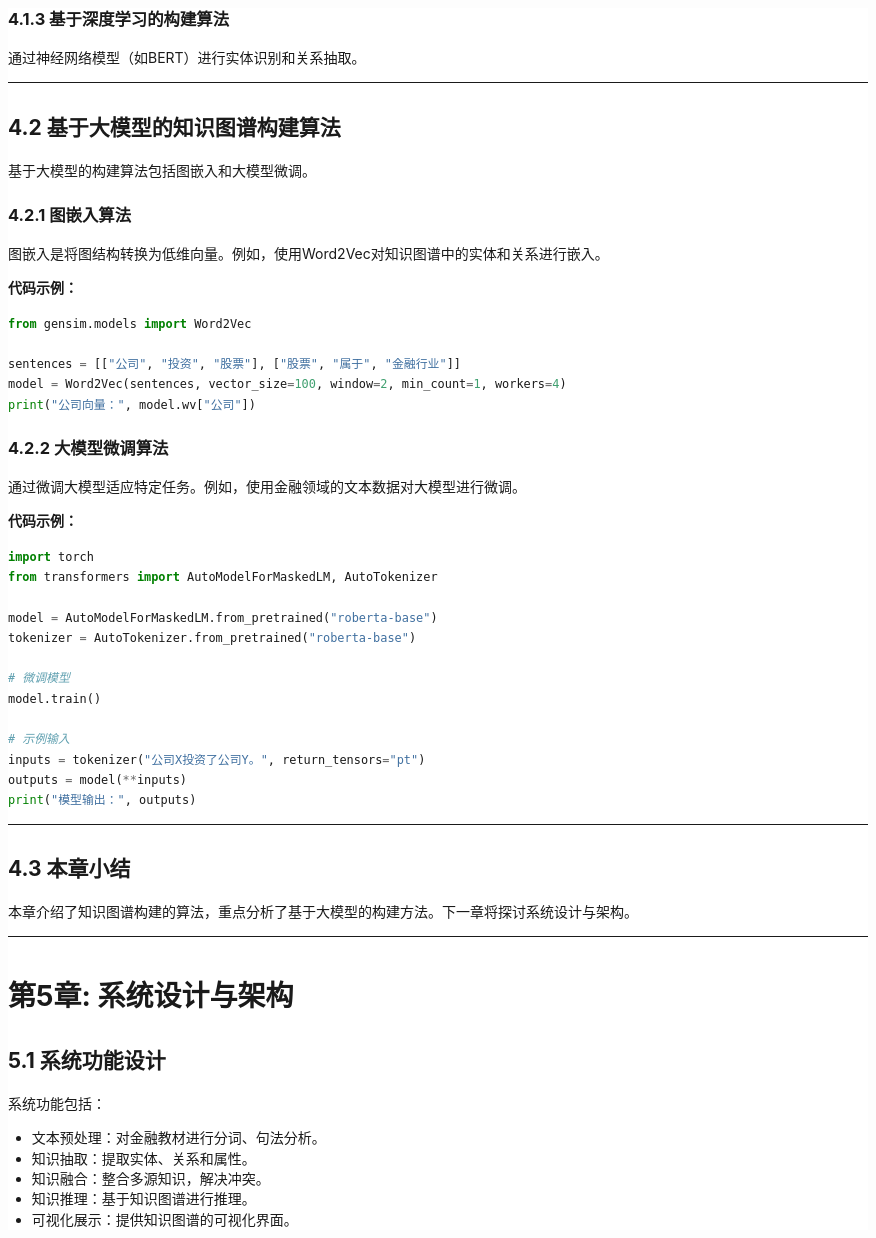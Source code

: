 ### 4.1.3 基于深度学习的构建算法  
通过神经网络模型（如BERT）进行实体识别和关系抽取。

---

## 4.2 基于大模型的知识图谱构建算法  
基于大模型的构建算法包括图嵌入和大模型微调。

### 4.2.1 图嵌入算法  
图嵌入是将图结构转换为低维向量。例如，使用Word2Vec对知识图谱中的实体和关系进行嵌入。

**代码示例：**  
```python
from gensim.models import Word2Vec

sentences = [["公司", "投资", "股票"], ["股票", "属于", "金融行业"]]
model = Word2Vec(sentences, vector_size=100, window=2, min_count=1, workers=4)
print("公司向量：", model.wv["公司"])
```

### 4.2.2 大模型微调算法  
通过微调大模型适应特定任务。例如，使用金融领域的文本数据对大模型进行微调。

**代码示例：**  
```python
import torch
from transformers import AutoModelForMaskedLM, AutoTokenizer

model = AutoModelForMaskedLM.from_pretrained("roberta-base")
tokenizer = AutoTokenizer.from_pretrained("roberta-base")

# 微调模型
model.train()

# 示例输入
inputs = tokenizer("公司X投资了公司Y。", return_tensors="pt")
outputs = model(**inputs)
print("模型输出：", outputs)
```

---

## 4.3 本章小结  
本章介绍了知识图谱构建的算法，重点分析了基于大模型的构建方法。下一章将探讨系统设计与架构。

---

# 第5章: 系统设计与架构  

## 5.1 系统功能设计  
系统功能包括：
- 文本预处理：对金融教材进行分词、句法分析。
- 知识抽取：提取实体、关系和属性。
- 知识融合：整合多源知识，解决冲突。
- 知识推理：基于知识图谱进行推理。
- 可视化展示：提供知识图谱的可视化界面。
